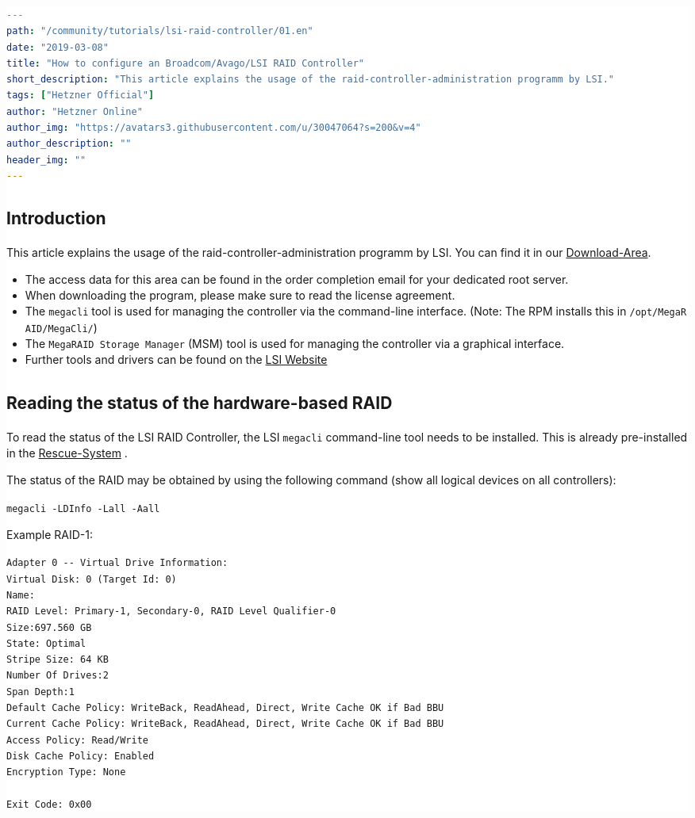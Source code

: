```yaml
---
path: "/community/tutorials/lsi-raid-controller/01.en"
date: "2019-03-08"
title: "How to configure an Broadcom/Avago/LSI RAID Controller"
short_description: "This article explains the usage of the raid-controller-administration programm by LSI."
tags: ["Hetzner Official"]
author: "Hetzner Online"
author_img: "https://avatars3.githubusercontent.com/u/30047064?s=200&v=4"
author_description: ""
header_img: ""
---
```



## Introduction
This article explains the usage of the raid-controller-administration programm by LSI. You can find it in our [Download-Area](http://download.hetzner.de/tools/LSI/).

* The access data for this area can be found in the order completion email for your dedicated root server.
* When downloading the program, please make sure to read the license agreement.
* The `megacli` tool is used for managing the controller via the command-line interface. (Note: The RPM installs this in `/opt/MegaRAID/MegaCli/`)
* The `MegaRAID Storage Manager` (MSM) tool is used for managing the controller via a graphical interface.
* Further tools and drivers can be found on the [LSI Website](http://www.lsi.com/products/storagecomponents/Pages/MegaRAIDSAS9260-4i.aspx)

## Reading the status of the hardware-based RAID
To read the status of the LSI RAID Controller, the LSI `megacli` command-line tool needs to be installed. 
This is already pre-installed in the [Rescue-System](https://wiki.hetzner.de/index.php/Hetzner_Rescue-System) .

The status of the RAID may be obtained by using the following command (show all logical devices on all controllers):

`megacli -LDInfo -Lall -Aall`

Example RAID-1:

```
Adapter 0 -- Virtual Drive Information:
Virtual Disk: 0 (Target Id: 0)
Name:
RAID Level: Primary-1, Secondary-0, RAID Level Qualifier-0
Size:697.560 GB
State: Optimal
Stripe Size: 64 KB
Number Of Drives:2
Span Depth:1
Default Cache Policy: WriteBack, ReadAhead, Direct, Write Cache OK if Bad BBU
Current Cache Policy: WriteBack, ReadAhead, Direct, Write Cache OK if Bad BBU
Access Policy: Read/Write
Disk Cache Policy: Enabled
Encryption Type: None

Exit Code: 0x00
```
